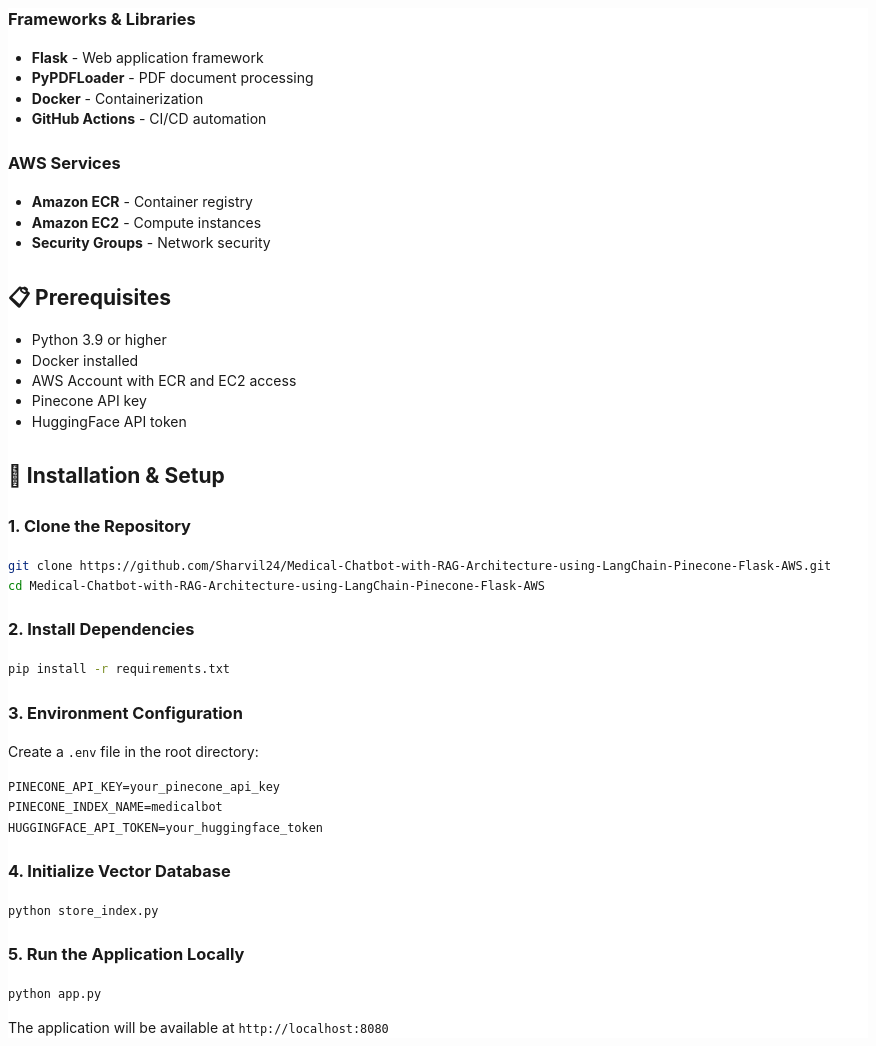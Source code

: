 ### Frameworks & Libraries
- **Flask** - Web application framework
- **PyPDFLoader** - PDF document processing
- **Docker** - Containerization
- **GitHub Actions** - CI/CD automation

### AWS Services
- **Amazon ECR** - Container registry
- **Amazon EC2** - Compute instances
- **Security Groups** - Network security

## 📋 Prerequisites

- Python 3.9 or higher
- Docker installed
- AWS Account with ECR and EC2 access
- Pinecone API key
- HuggingFace API token

## 🚀 Installation & Setup

### 1. Clone the Repository
```bash
git clone https://github.com/Sharvil24/Medical-Chatbot-with-RAG-Architecture-using-LangChain-Pinecone-Flask-AWS.git
cd Medical-Chatbot-with-RAG-Architecture-using-LangChain-Pinecone-Flask-AWS
```

### 2. Install Dependencies
```bash
pip install -r requirements.txt
```

### 3. Environment Configuration
Create a `.env` file in the root directory:
```env
PINECONE_API_KEY=your_pinecone_api_key
PINECONE_INDEX_NAME=medicalbot
HUGGINGFACE_API_TOKEN=your_huggingface_token
```

### 4. Initialize Vector Database
```bash
python store_index.py
```

### 5. Run the Application Locally
```bash
python app.py
```
The application will be available at `http://localhost:8080`
